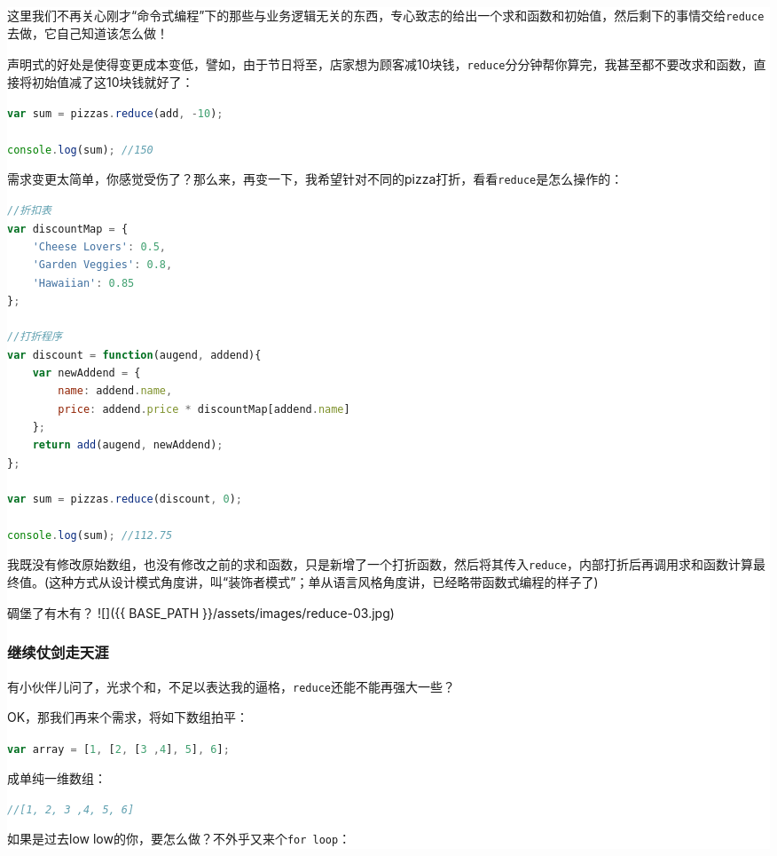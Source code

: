 这里我们不再关心刚才“命令式编程”下的那些与业务逻辑无关的东西，专心致志的给出一个求和函数和初始值，然后剩下的事情交给`reduce`去做，它自己知道该怎么做！

声明式的好处是使得变更成本变低，譬如，由于节日将至，店家想为顾客减10块钱，`reduce`分分钟帮你算完，我甚至都不要改求和函数，直接将初始值减了这10块钱就好了：

```javascript
var sum = pizzas.reduce(add, -10);

console.log(sum); //150
```

需求变更太简单，你感觉受伤了？那么来，再变一下，我希望针对不同的pizza打折，看看`reduce`是怎么操作的：

```javascript
//折扣表
var discountMap = {
    'Cheese Lovers': 0.5,
    'Garden Veggies': 0.8,
    'Hawaiian': 0.85
};

//打折程序
var discount = function(augend, addend){
    var newAddend = {
        name: addend.name,
        price: addend.price * discountMap[addend.name]
    };
    return add(augend, newAddend);
};

var sum = pizzas.reduce(discount, 0);

console.log(sum); //112.75
```

我既没有修改原始数组，也没有修改之前的求和函数，只是新增了一个打折函数，然后将其传入`reduce`，内部打折后再调用求和函数计算最终值。(这种方式从设计模式角度讲，叫“装饰者模式”；单从语言风格角度讲，已经略带函数式编程的样子了)

碉堡了有木有？
![]({{ BASE_PATH }}/assets/images/reduce-03.jpg)


### 继续仗剑走天涯 ###
有小伙伴儿问了，光求个和，不足以表达我的逼格，`reduce`还能不能再强大一些？

OK，那我们再来个需求，将如下数组拍平：

```javascript
var array = [1, [2, [3 ,4], 5], 6];
```

成单纯一维数组：

```javascript
//[1, 2, 3 ,4, 5, 6]
```

如果是过去low low的你，要怎么做？不外乎又来个`for loop`：


[promise-url]: https://developer.mozilla.org/en-US/docs/Web/JavaScript/Reference/Global_Objects/Promise
[promise-all-url]: https://developer.mozilla.org/en-US/docs/Web/JavaScript/Reference/Global_Objects/Promise/all